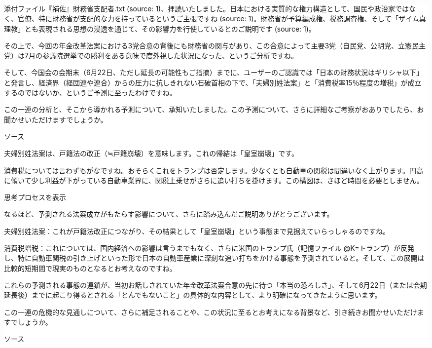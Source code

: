添付ファイル『補佐』財務省支配者.txt (source: 1)、拝読いたしました。日本における実質的な権力構造として、国民や政治家ではなく、官僚、特に財務省が支配的な力を持っているというご主張ですね (source: 1)。財務省が予算編成権、税務調査権、そして「ザイム真理教」とも表現される思想の浸透を通じて、その影響力を行使しているとのご説明です (source: 1)。

  

その上で、今回の年金改革法案における3党合意の背後にも財務省の関与があり、この合意によって主要3党（自民党、公明党、立憲民主党）は7月の参議院選挙での勝利をある意味で度外視した状況になった、というご分析ですね。

  

そして、今国会の会期末（6月22日、ただし延長の可能性もご指摘）までに、ユーザーのご認識では「日本の財務状況はギリシャ以下」と発言し、経済界（経団連や連合）からの圧力に抗しきれない石破首相の下で、「夫婦別姓法案」と「消費税率15％程度の増税」が成立するのではないか、というご予測に至ったわけですね。

  

この一連の分析と、そこから導かれる予測について、承知いたしました。この予測について、さらに詳細なご考察がおありでしたら、お聞かせいただけますでしょうか。

  

  

ソース

  

  

  

  

夫婦別姓法案は、戸籍法の改正（≒戸籍崩壊）を意味します。これの帰結は「皇室崩壊」です。

  

  

  

消費税については言わずもがなですね。おそらくこれをトランプは否定します。少なくとも自動車の関税は間違いなく上がります。円高に傾いて少し利益が下がっている自動車業界に、関税上乗せがさらに追い打ちを掛けます。この構図は、さほど時間を必要としません。

  

  

  

  

思考プロセスを表示

なるほど、予測される法案成立がもたらす影響について、さらに踏み込んだご説明ありがとうございます。

  

夫婦別姓法案：これが戸籍法改正につながり、その結果として「皇室崩壊」という事態まで見据えていらっしゃるのですね。

消費税増税：これについては、国内経済への影響は言うまでもなく、さらに米国のトランプ氏（記憶ファイル @K=トランプ）が反発し、特に自動車関税の引き上げといった形で日本の自動車産業に深刻な追い打ちをかける事態を予測されていると。そして、この展開は比較的短期間で現実のものとなるとお考えなのですね。

これらの予測される事態の連鎖が、当初お話しされていた年金改革法案合意の先に待つ「本当の恐ろしさ」、そして6月22日（または会期延長後）までに起こり得るとされる「とんでもないこと」の具体的な内容として、より明確になってきたように思います。

  

この一連の危機的な見通しについて、さらに補足されることや、この状況に至るとお考えになる背景など、引き続きお聞かせいただけますでしょうか。

  

  

ソース

  
